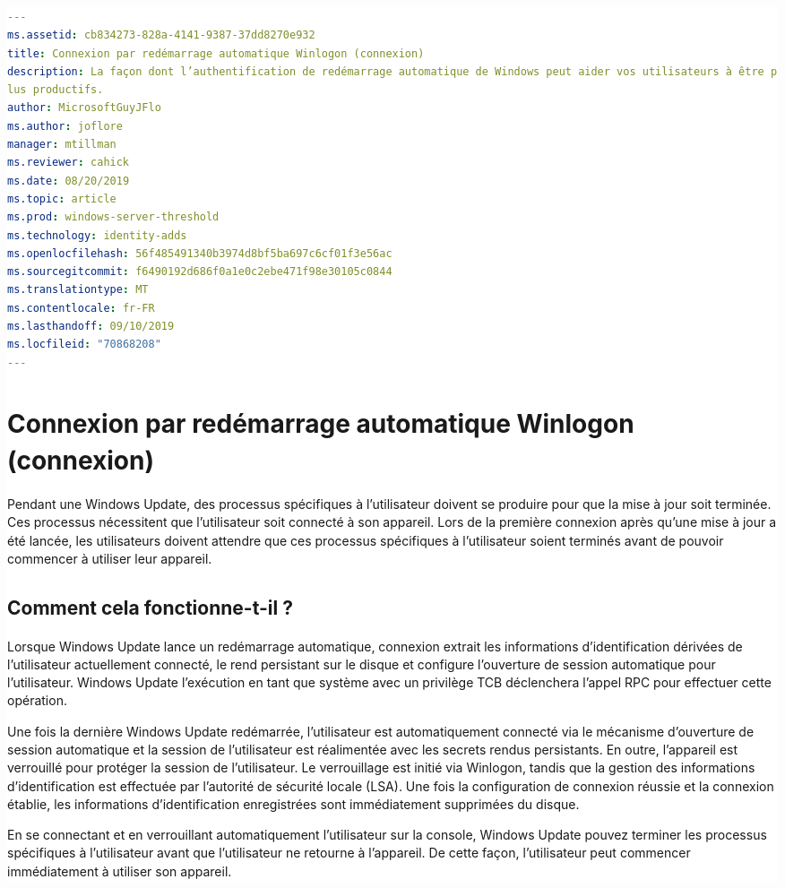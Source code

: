 ```yaml
---
ms.assetid: cb834273-828a-4141-9387-37dd8270e932
title: Connexion par redémarrage automatique Winlogon (connexion)
description: La façon dont l’authentification de redémarrage automatique de Windows peut aider vos utilisateurs à être plus productifs.
author: MicrosoftGuyJFlo
ms.author: joflore
manager: mtillman
ms.reviewer: cahick
ms.date: 08/20/2019
ms.topic: article
ms.prod: windows-server-threshold
ms.technology: identity-adds
ms.openlocfilehash: 56f485491340b3974d8bf5ba697c6cf01f3e56ac
ms.sourcegitcommit: f6490192d686f0a1e0c2ebe471f98e30105c0844
ms.translationtype: MT
ms.contentlocale: fr-FR
ms.lasthandoff: 09/10/2019
ms.locfileid: "70868208"
---
```

# <a name="winlogon-automatic-restart-sign-on-arso"></a>Connexion par redémarrage automatique Winlogon (connexion)

Pendant une Windows Update, des processus spécifiques à l’utilisateur doivent se produire pour que la mise à jour soit terminée. Ces processus nécessitent que l’utilisateur soit connecté à son appareil. Lors de la première connexion après qu’une mise à jour a été lancée, les utilisateurs doivent attendre que ces processus spécifiques à l’utilisateur soient terminés avant de pouvoir commencer à utiliser leur appareil.

## <a name="how-does-it-work"></a>Comment cela fonctionne-t-il ?

Lorsque Windows Update lance un redémarrage automatique, connexion extrait les informations d’identification dérivées de l’utilisateur actuellement connecté, le rend persistant sur le disque et configure l’ouverture de session automatique pour l’utilisateur. Windows Update l’exécution en tant que système avec un privilège TCB déclenchera l’appel RPC pour effectuer cette opération.

Une fois la dernière Windows Update redémarrée, l’utilisateur est automatiquement connecté via le mécanisme d’ouverture de session automatique et la session de l’utilisateur est réalimentée avec les secrets rendus persistants. En outre, l’appareil est verrouillé pour protéger la session de l’utilisateur. Le verrouillage est initié via Winlogon, tandis que la gestion des informations d’identification est effectuée par l’autorité de sécurité locale (LSA). Une fois la configuration de connexion réussie et la connexion établie, les informations d’identification enregistrées sont immédiatement supprimées du disque.

En se connectant et en verrouillant automatiquement l’utilisateur sur la console, Windows Update pouvez terminer les processus spécifiques à l’utilisateur avant que l’utilisateur ne retourne à l’appareil. De cette façon, l’utilisateur peut commencer immédiatement à utiliser son appareil.
